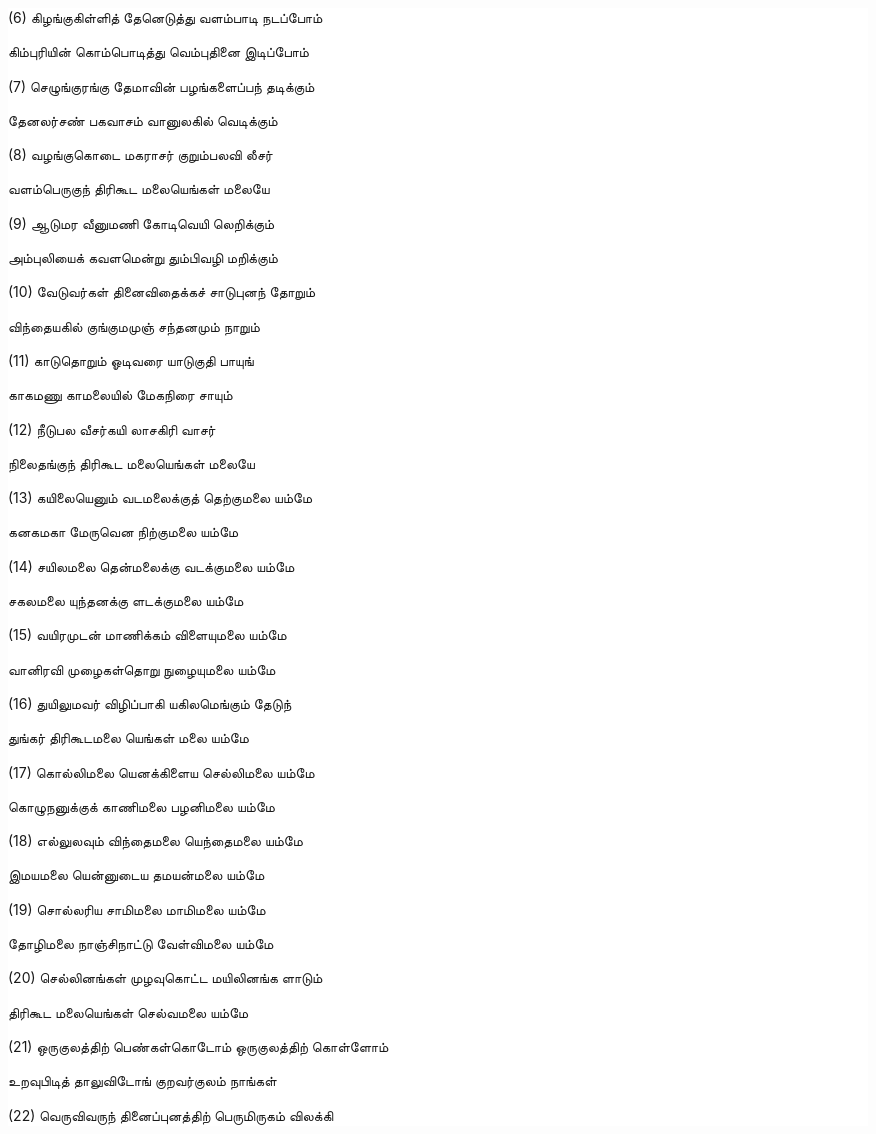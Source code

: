 (6) கிழங்குகிள்ளித் தேனெடுத்து வளம்பாடி நடப்போம்  

கிம்புரியின் கொம்பொடித்து வெம்புதினை இடிப்போம்  

(7) செழுங்குரங்கு தேமாவின் பழங்களைப்பந் தடிக்கும்  

தேனலர்சண் பகவாசம் வானுலகில் வெடிக்கும்  

(8) வழங்குகொடை மகராசர் குறும்பலவி லீசர்  

வளம்பெருகுந் திரிகூட மலையெங்கள் மலையே  

(9) ஆடுமர வீனுமணி கோடிவெயி லெறிக்கும்  

அம்புலியைக் கவளமென்று தும்பிவழி மறிக்கும்  

(10) வேடுவர்கள் தினைவிதைக்கச் சாடுபுனந் தோறும்  

விந்தையகில் குங்குமமுஞ் சந்தனமும் நாறும்  

(11) காடுதொறும் ஓடிவரை யாடுகுதி பாயுங்  

காகமணு காமலையில் மேகநிரை சாயும்  

(12) நீடுபல வீசர்கயி லாசகிரி வாசர்  

நிலைதங்குந் திரிகூட மலையெங்கள் மலையே  

(13) கயிலையெனும் வடமலைக்குத் தெற்குமலை யம்மே  

கனகமகா மேருவென நிற்குமலை யம்மே  

(14) சயிலமலை தென்மலைக்கு வடக்குமலை யம்மே  

சகலமலை யுந்தனக்கு ளடக்குமலை யம்மே  

(15) வயிரமுடன் மாணிக்கம் விளையுமலை யம்மே  

வானிரவி முழைகள்தொறு நுழையுமலை யம்மே  

(16) துயிலுமவர் விழிப்பாகி யகிலமெங்கும் தேடுந்  

துங்கர் திரிகூடமலை யெங்கள் மலை யம்மே  

(17) கொல்லிமலை யெனக்கிளைய செல்லிமலை யம்மே  

கொழுநனுக்குக் காணிமலை பழனிமலை யம்மே  

(18) எல்லுலவும் விந்தைமலை யெந்தைமலை யம்மே  

இமயமலை யென்னுடைய தமயன்மலை யம்மே  

(19) சொல்லரிய சாமிமலை மாமிமலை யம்மே  

தோழிமலை நாஞ்சிநாட்டு வேள்விமலை யம்மே  

(20) செல்லினங்கள் முழவுகொட்ட மயிலினங்க ளாடும்  

திரிகூட மலையெங்கள் செல்வமலை யம்மே  

(21) ஒருகுலத்திற் பெண்கள்கொடோம் ஒருகுலத்திற் கொள்ளோம்  

உறவுபிடித் தாலுவிடோங் குறவர்குலம் நாங்கள்  

(22) வெருவிவருந் தினைப்புனத்திற் பெருமிருகம் விலக்கி  
